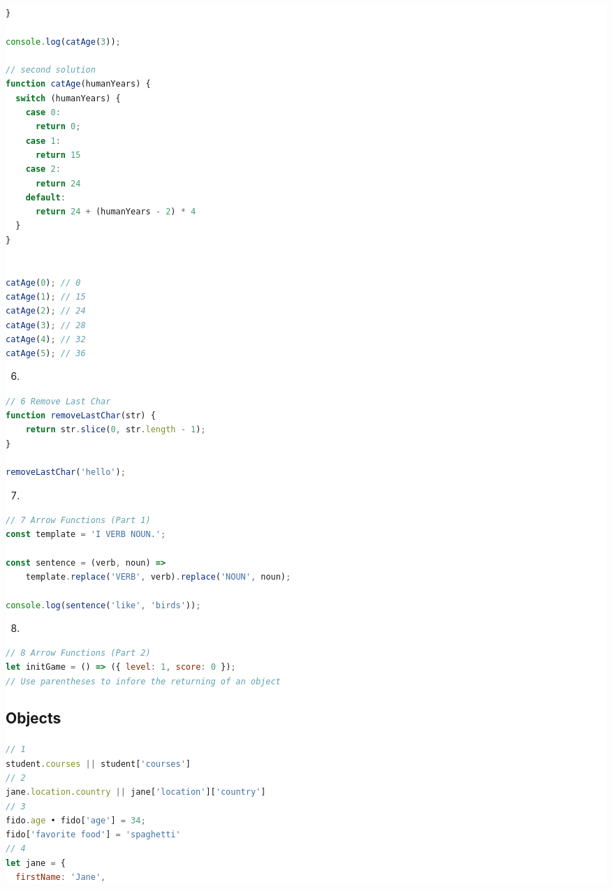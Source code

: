 ```js
}

console.log(catAge(3));

// second solution
function catAge(humanYears) {
  switch (humanYears) {
    case 0:
      return 0;
    case 1:
      return 15
    case 2:
      return 24
    default:
      return 24 + (humanYears - 2) * 4
  }
}


catAge(0); // 0
catAge(1); // 15
catAge(2); // 24
catAge(3); // 28
catAge(4); // 32
catAge(5); // 36
```

6. 
```js
// 6 Remove Last Char
function removeLastChar(str) {
	return str.slice(0, str.length - 1);
}

removeLastChar('hello');
```
7.
```js
// 7 Arrow Functions (Part 1)
const template = 'I VERB NOUN.';

const sentence = (verb, noun) =>
	template.replace('VERB', verb).replace('NOUN', noun);

console.log(sentence('like', 'birds'));
```
8. 
```js
// 8 Arrow Functions (Part 2)
let initGame = () => ({ level: 1, score: 0 });
// Use parentheses to infore the returning of an object 
```
## Objects
```js
// 1
student.courses || student['courses']
// 2
jane.location.country || jane['location']['country']
// 3
fido.age • fido['age'] = 34;
fido['favorite food'] = 'spaghetti'
// 4
let jane = {
  firstName: 'Jane',
```